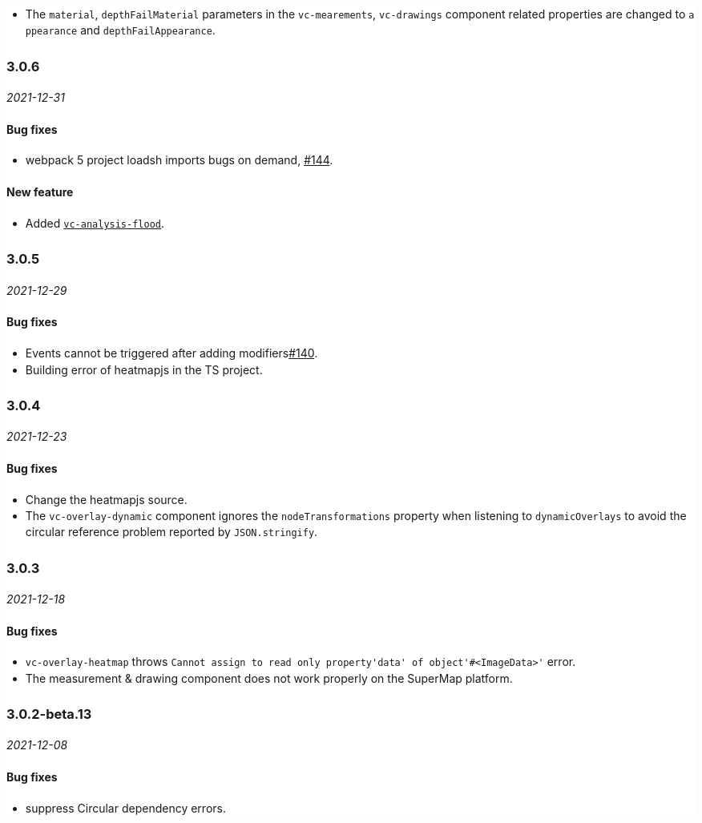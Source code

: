
- The `material`, `depthFailMaterial` parameters in the `vc-mearements`, `vc-drawings` component related properties are changed to `appearance` and `depthFailAppearance`.

### 3.0.6

_2021-12-31_

#### Bug fixes

- webpack 5 project loadsh imports bugs on demand, [#144](https://github.com/zouyaoji/vue-cesium/issues/144).

#### New feature

- Added [`vc-analysis-flood`](https://zouyaoji.top/vue-cesium/#/en-US/component/analyses/vc-analysis-flood).

### 3.0.5

_2021-12-29_

#### Bug fixes

- Events cannot be triggered after adding modifiers[#140](https://github.com/zouyaoji/vue-cesium/issues/140).
- Building error of heatmapjs in the TS project.

### 3.0.4

_2021-12-23_

#### Bug fixes

- Change the heatmapjs source.
- The `vc-overlay-dynamic` component ignores the `nodeTransformations` property when listening to `dynamicOverlays` to avoid the circular reference problem reported by `JSON.stringify`.

### 3.0.3

_2021-12-18_

#### Bug fixes

- `vc-overlay-heatmap` throws `Cannot assign to read only property'data' of object'#<ImageData>'` error.
- The measurement & drawing component does not work properly on the SuperMap platform.

### 3.0.2-beta.13

_2021-12-08_

#### Bug fixes

- suppress Circular dependency errors.
